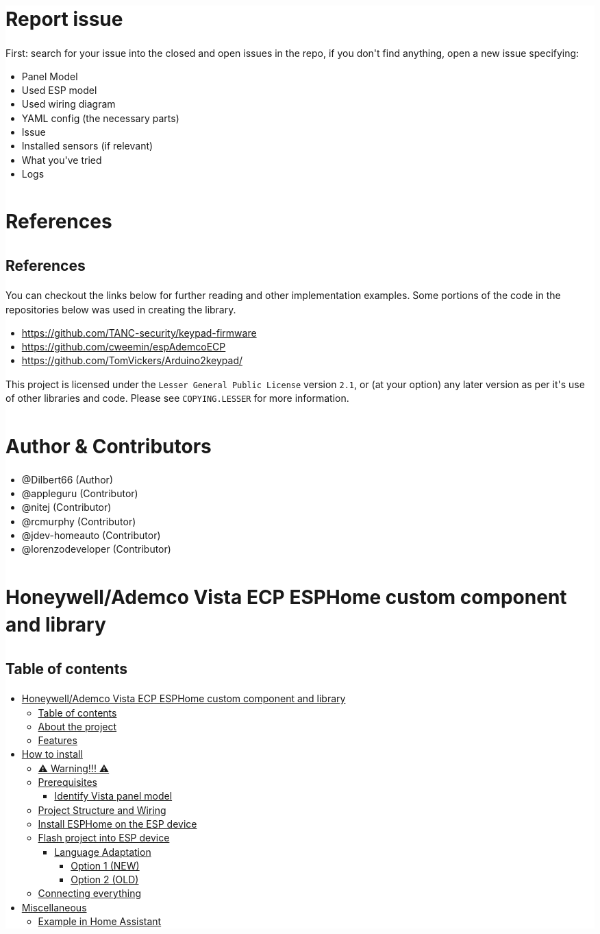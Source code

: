 # Report issue

First: search for your issue into the closed and open issues in the repo, if you don't find anything, open a new issue specifying:<br>
- Panel Model
- Used ESP model
- Used wiring diagram
- YAML config (the necessary parts)
- Issue
- Installed sensors (if relevant)
- What you've tried
- Logs

# References

## References 

You can checkout the links below for further reading and other implementation examples. Some portions of the code in the repositories below was used in creating the library.
* https://github.com/TANC-security/keypad-firmware
* https://github.com/cweemin/espAdemcoECP
* https://github.com/TomVickers/Arduino2keypad/

This project is licensed under the `Lesser General Public License` version `2.1`, or (at your option) any later version as per it's use of other libraries and code. Please see `COPYING.LESSER` for more information.

# Author & Contributors

- @Dilbert66 (Author)
- @appleguru (Contributor)
- @nitej (Contributor)
- @rcmurphy (Contributor)
- @jdev-homeauto (Contributor)
- @lorenzodeveloper (Contributor)

# Honeywell/Ademco Vista ECP ESPHome custom component and library

## Table of contents

- [Honeywell/Ademco Vista ECP ESPHome custom component and library](#honeywell-ademco-vista-ecp-esphome-custom-component-and-library)
  * [Table of contents](#table-of-contents)
  * [About the project](#about-the-project)
  * [Features](#features)
- [How to install](#how-to-install)
  * [⚠️ Warning!!! ⚠️](#⚠️-warning-⚠️)
  * [Prerequisites](#prerequisites)
    + [Identify Vista panel model](#identify-vista-panel-model)
  * [Project Structure and Wiring](#project-structure-and-wiring)
  * [Install ESPHome on the ESP device](#install-esphome-on-the-esp-device)
  * [Flash project into ESP device](#flash-project-into-esp-device)
    + [Language Adaptation](#language-adaptation)
      + [Option 1 (NEW)](#option-1--new-)
      + [Option 2 (OLD)](#option-2--old-)
  * [Connecting everything](#connecting-everything)
- [Miscellaneous](#miscellaneous)
  * [Example in Home Assistant](#example-in-home-assistant)
